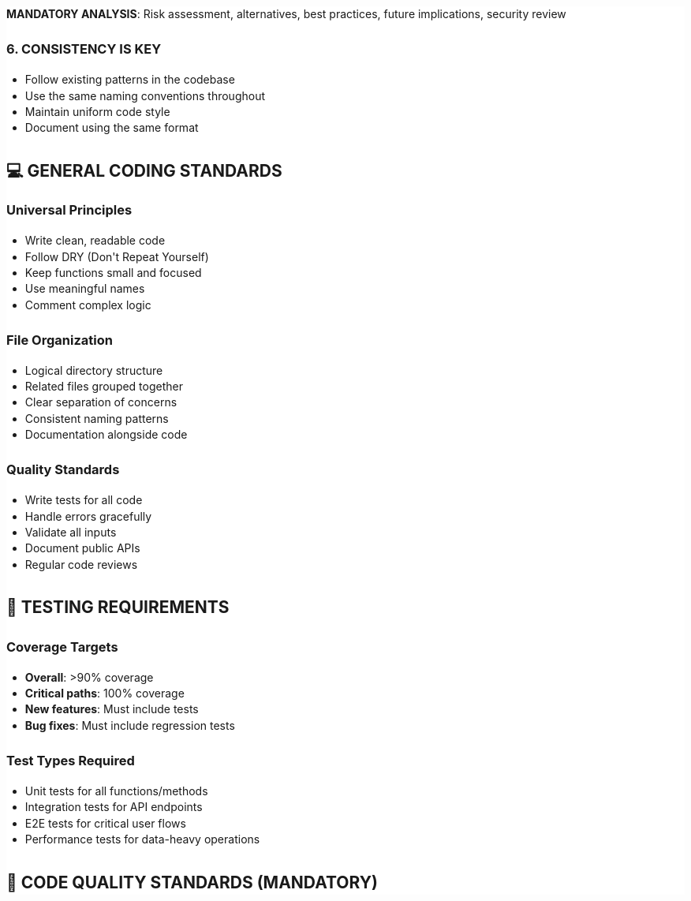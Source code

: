 **MANDATORY ANALYSIS**: Risk assessment, alternatives, best practices, future implications, security review

### 6. CONSISTENCY IS KEY
- Follow existing patterns in the codebase
- Use the same naming conventions throughout
- Maintain uniform code style
- Document using the same format


## 💻 GENERAL CODING STANDARDS

### Universal Principles
- Write clean, readable code
- Follow DRY (Don't Repeat Yourself)
- Keep functions small and focused
- Use meaningful names
- Comment complex logic

### File Organization
- Logical directory structure
- Related files grouped together
- Clear separation of concerns
- Consistent naming patterns
- Documentation alongside code

### Quality Standards
- Write tests for all code
- Handle errors gracefully
- Validate all inputs
- Document public APIs
- Regular code reviews

## 🧪 TESTING REQUIREMENTS

### Coverage Targets
- **Overall**: >90% coverage
- **Critical paths**: 100% coverage
- **New features**: Must include tests
- **Bug fixes**: Must include regression tests

### Test Types Required
- Unit tests for all functions/methods
- Integration tests for API endpoints
- E2E tests for critical user flows
- Performance tests for data-heavy operations

## 📏 CODE QUALITY STANDARDS (MANDATORY)
